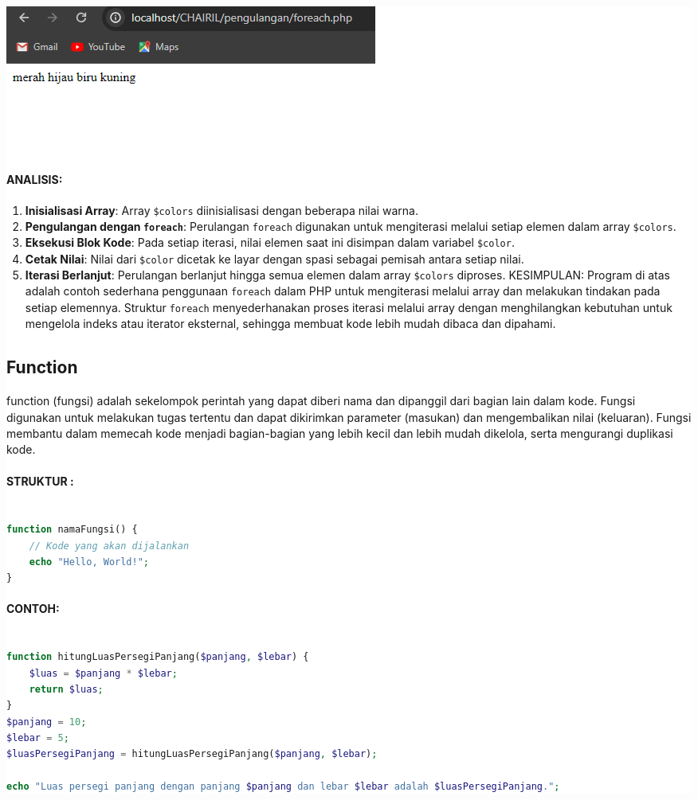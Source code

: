 ![GAMBAR](GAMBARPHP/foreach.png)
#### ANALISIS:
1. **Inisialisasi Array**: Array `$colors` diinisialisasi dengan beberapa nilai warna.
2. **Pengulangan dengan `foreach`**: Perulangan `foreach` digunakan untuk mengiterasi melalui setiap elemen dalam array `$colors`.
3. **Eksekusi Blok Kode**: Pada setiap iterasi, nilai elemen saat ini disimpan dalam variabel `$color`.
4. **Cetak Nilai**: Nilai dari `$color` dicetak ke layar dengan spasi sebagai pemisah antara setiap nilai.
5. **Iterasi Berlanjut**: Perulangan berlanjut hingga semua elemen dalam array `$colors` diproses.
KESIMPULAN:
Program di atas adalah contoh sederhana penggunaan `foreach` dalam PHP untuk mengiterasi melalui array dan melakukan tindakan pada setiap elemennya. Struktur `foreach` menyederhanakan proses iterasi melalui array dengan menghilangkan kebutuhan untuk mengelola indeks atau iterator eksternal, sehingga membuat kode lebih mudah dibaca dan dipahami.
## Function
function (fungsi) adalah sekelompok perintah yang dapat diberi nama dan dipanggil dari bagian lain dalam kode. Fungsi digunakan untuk melakukan tugas tertentu dan dapat dikirimkan parameter (masukan) dan mengembalikan nilai (keluaran). Fungsi membantu dalam memecah kode menjadi bagian-bagian yang lebih kecil dan lebih mudah dikelola, serta mengurangi duplikasi kode.

#### STRUKTUR :
```PHP

function namaFungsi() {
    // Kode yang akan dijalankan
    echo "Hello, World!";
}
```

#### CONTOH:
```PHP

function hitungLuasPersegiPanjang($panjang, $lebar) {
    $luas = $panjang * $lebar;
    return $luas;
}
$panjang = 10;
$lebar = 5;
$luasPersegiPanjang = hitungLuasPersegiPanjang($panjang, $lebar);

echo "Luas persegi panjang dengan panjang $panjang dan lebar $lebar adalah $luasPersegiPanjang.";

```
